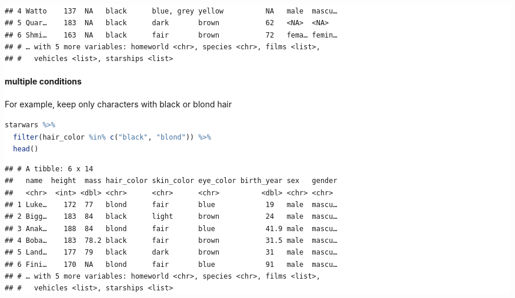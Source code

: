     ## 4 Watto    137  NA   black      blue, grey yellow          NA   male  mascu…
    ## 5 Quar…    183  NA   black      dark       brown           62   <NA>  <NA>  
    ## 6 Shmi…    163  NA   black      fair       brown           72   fema… femin…
    ## # … with 5 more variables: homeworld <chr>, species <chr>, films <list>,
    ## #   vehicles <list>, starships <list>

#### multiple conditions

For example, keep only characters with black or blond hair

``` r
starwars %>% 
  filter(hair_color %in% c("black", "blond")) %>% 
  head()
```

    ## # A tibble: 6 x 14
    ##   name  height  mass hair_color skin_color eye_color birth_year sex   gender
    ##   <chr>  <int> <dbl> <chr>      <chr>      <chr>          <dbl> <chr> <chr> 
    ## 1 Luke…    172  77   blond      fair       blue            19   male  mascu…
    ## 2 Bigg…    183  84   black      light      brown           24   male  mascu…
    ## 3 Anak…    188  84   blond      fair       blue            41.9 male  mascu…
    ## 4 Boba…    183  78.2 black      fair       brown           31.5 male  mascu…
    ## 5 Land…    177  79   black      dark       brown           31   male  mascu…
    ## 6 Fini…    170  NA   blond      fair       blue            91   male  mascu…
    ## # … with 5 more variables: homeworld <chr>, species <chr>, films <list>,
    ## #   vehicles <list>, starships <list>
